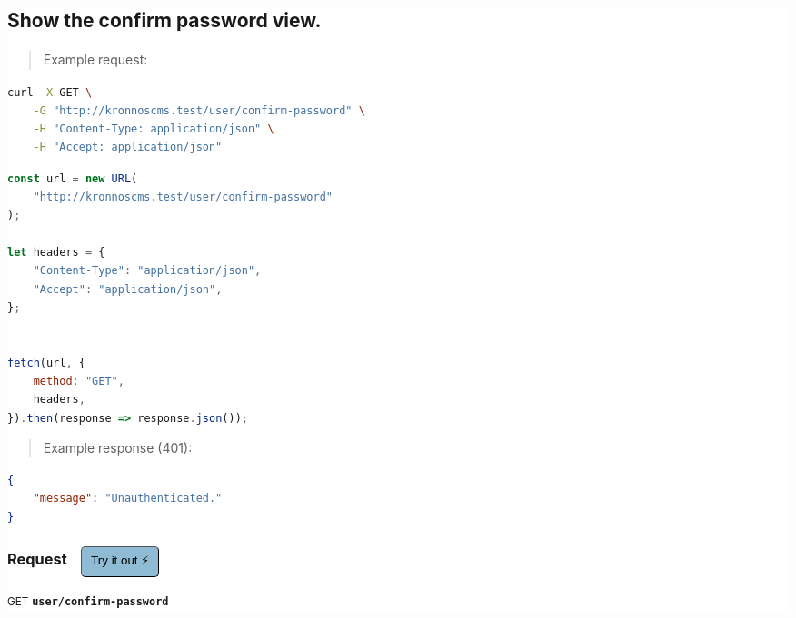 
## Show the confirm password view.




> Example request:

```bash
curl -X GET \
    -G "http://kronnoscms.test/user/confirm-password" \
    -H "Content-Type: application/json" \
    -H "Accept: application/json"
```

```javascript
const url = new URL(
    "http://kronnoscms.test/user/confirm-password"
);

let headers = {
    "Content-Type": "application/json",
    "Accept": "application/json",
};


fetch(url, {
    method: "GET",
    headers,
}).then(response => response.json());
```


> Example response (401):

```json
{
    "message": "Unauthenticated."
}
```
<div id="execution-results-GETuser-confirm-password" hidden>
    <blockquote>Received response<span id="execution-response-status-GETuser-confirm-password"></span>:</blockquote>
    <pre class="json"><code id="execution-response-content-GETuser-confirm-password"></code></pre>
</div>
<div id="execution-error-GETuser-confirm-password" hidden>
    <blockquote>Request failed with error:</blockquote>
    <pre><code id="execution-error-message-GETuser-confirm-password"></code></pre>
</div>
<form id="form-GETuser-confirm-password" data-method="GET" data-path="user/confirm-password" data-authed="0" data-hasfiles="0" data-headers='{"Content-Type":"application\/json","Accept":"application\/json"}' onsubmit="event.preventDefault(); executeTryOut('GETuser-confirm-password', this);">
<h3>
    Request&nbsp;&nbsp;&nbsp;
        <button type="button" style="background-color: #8fbcd4; padding: 5px 10px; border-radius: 5px; border-width: thin;" id="btn-tryout-GETuser-confirm-password" onclick="tryItOut('GETuser-confirm-password');">Try it out ⚡</button>
    <button type="button" style="background-color: #c97a7e; padding: 5px 10px; border-radius: 5px; border-width: thin;" id="btn-canceltryout-GETuser-confirm-password" onclick="cancelTryOut('GETuser-confirm-password');" hidden>Cancel</button>&nbsp;&nbsp;
    <button type="submit" style="background-color: #6ac174; padding: 5px 10px; border-radius: 5px; border-width: thin;" id="btn-executetryout-GETuser-confirm-password" hidden>Send Request 💥</button>
    </h3>
<p>
<small class="badge badge-green">GET</small>
 <b><code>user/confirm-password</code></b>
</p>
</form>
